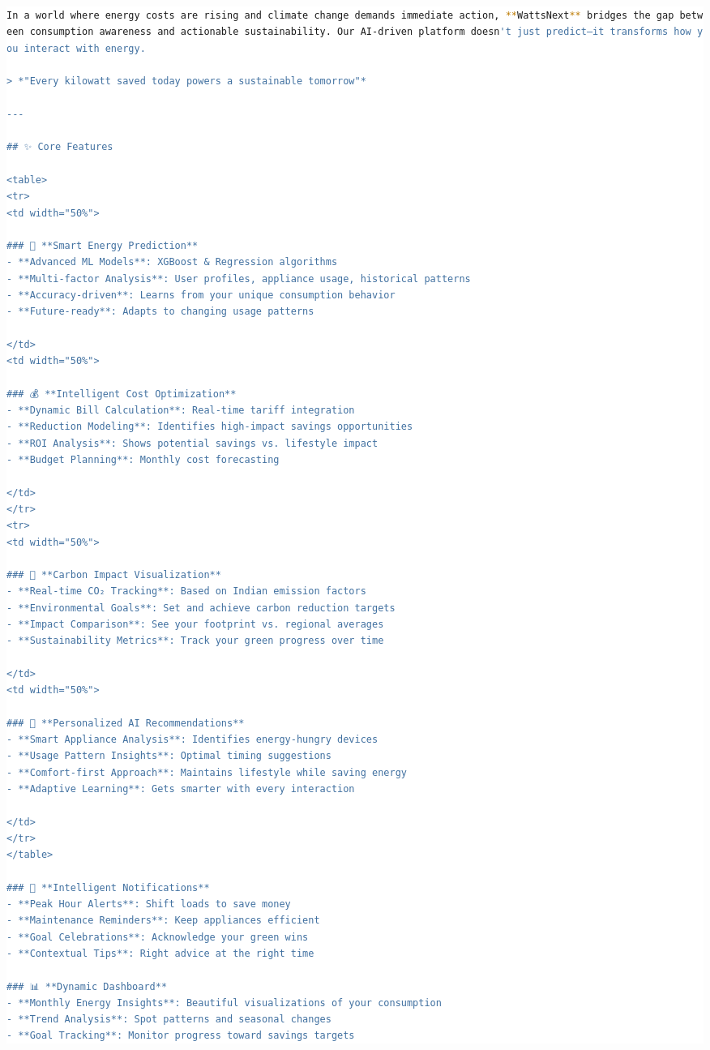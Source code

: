```bash
In a world where energy costs are rising and climate change demands immediate action, **WattsNext** bridges the gap between consumption awareness and actionable sustainability. Our AI-driven platform doesn't just predict—it transforms how you interact with energy.

> *"Every kilowatt saved today powers a sustainable tomorrow"*

---

## ✨ Core Features

<table>
<tr>
<td width="50%">

### 🔮 **Smart Energy Prediction**
- **Advanced ML Models**: XGBoost & Regression algorithms
- **Multi-factor Analysis**: User profiles, appliance usage, historical patterns
- **Accuracy-driven**: Learns from your unique consumption behavior
- **Future-ready**: Adapts to changing usage patterns

</td>
<td width="50%">

### 💰 **Intelligent Cost Optimization**
- **Dynamic Bill Calculation**: Real-time tariff integration
- **Reduction Modeling**: Identifies high-impact savings opportunities  
- **ROI Analysis**: Shows potential savings vs. lifestyle impact
- **Budget Planning**: Monthly cost forecasting

</td>
</tr>
<tr>
<td width="50%">

### 🌱 **Carbon Impact Visualization**
- **Real-time CO₂ Tracking**: Based on Indian emission factors
- **Environmental Goals**: Set and achieve carbon reduction targets
- **Impact Comparison**: See your footprint vs. regional averages
- **Sustainability Metrics**: Track your green progress over time

</td>
<td width="50%">

### 🎯 **Personalized AI Recommendations**
- **Smart Appliance Analysis**: Identifies energy-hungry devices
- **Usage Pattern Insights**: Optimal timing suggestions
- **Comfort-first Approach**: Maintains lifestyle while saving energy
- **Adaptive Learning**: Gets smarter with every interaction

</td>
</tr>
</table>

### 🔔 **Intelligent Notifications**
- **Peak Hour Alerts**: Shift loads to save money
- **Maintenance Reminders**: Keep appliances efficient
- **Goal Celebrations**: Acknowledge your green wins
- **Contextual Tips**: Right advice at the right time

### 📊 **Dynamic Dashboard**
- **Monthly Energy Insights**: Beautiful visualizations of your consumption
- **Trend Analysis**: Spot patterns and seasonal changes  
- **Goal Tracking**: Monitor progress toward savings targets
```